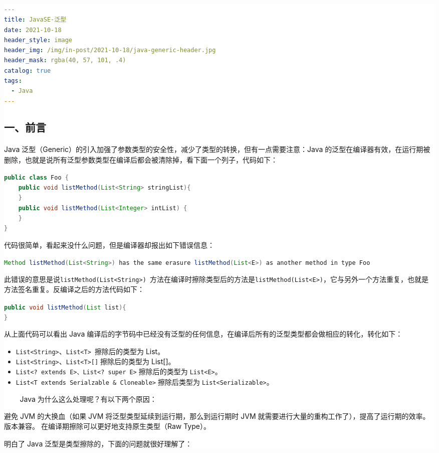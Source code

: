 ```yaml
---
title: JavaSE-泛型
date: 2021-10-18  
header_style: image
header_img: /img/in-post/2021-10-18/java-generic-header.jpg
header_mask: rgba(40, 57, 101, .4)
catalog: true
tags:
  - Java
---
```


一、前言
--

Java 泛型（Generic）的引入加强了参数类型的安全性，减少了类型的转换，但有一点需要注意：Java 的泛型在编译器有效，在运行期被删除，也就是说所有泛型参数类型在编译后都会被清除掉，看下面一个列子，代码如下：

```java
public class Foo {
    public void listMethod(List<String> stringList){
    }
    public void listMethod(List<Integer> intList) {
    }
}
```

代码很简单，看起来没什么问题，但是编译器却报出如下错误信息：

```java
Method listMethod(List<String>) has the same erasure listMethod(List<E>) as another method in type Foo
```

此错误的意思是说`listMethod(List<String>) `方法在编译时擦除类型后的方法是`listMethod(List<E>)`，它与另外一个方法重复，也就是方法签名重复。反编译之后的方法代码如下：

```java
public void listMethod(List list){
}
```

从上面代码可以看出 Java 编译后的字节码中已经没有泛型的任何信息，在编译后所有的泛型类型都会做相应的转化，转化如下：

*   `List<String>`、`List<T> `擦除后的类型为 List。
*   `List<String>`、`List<T>[]` 擦除后的类型为 List\[\]。
*   `List<? extends E>、List<? super E>` 擦除后的类型为 `List<E>`。
*   `List<T extends Serialzable & Cloneable>` 擦除后类型为 `List<Serializable>`。

        Java 为什么这么处理呢？有以下两个原因：

避免 JVM 的大换血（如果 JVM 将泛型类型延续到运行期，那么到运行期时 JVM 就需要进行大量的重构工作了），提高了运行期的效率。  版本兼容。 在编译期擦除可以更好地支持原生类型（Raw Type）。

明白了 Java 泛型是类型擦除的，下面的问题就很好理解了：

